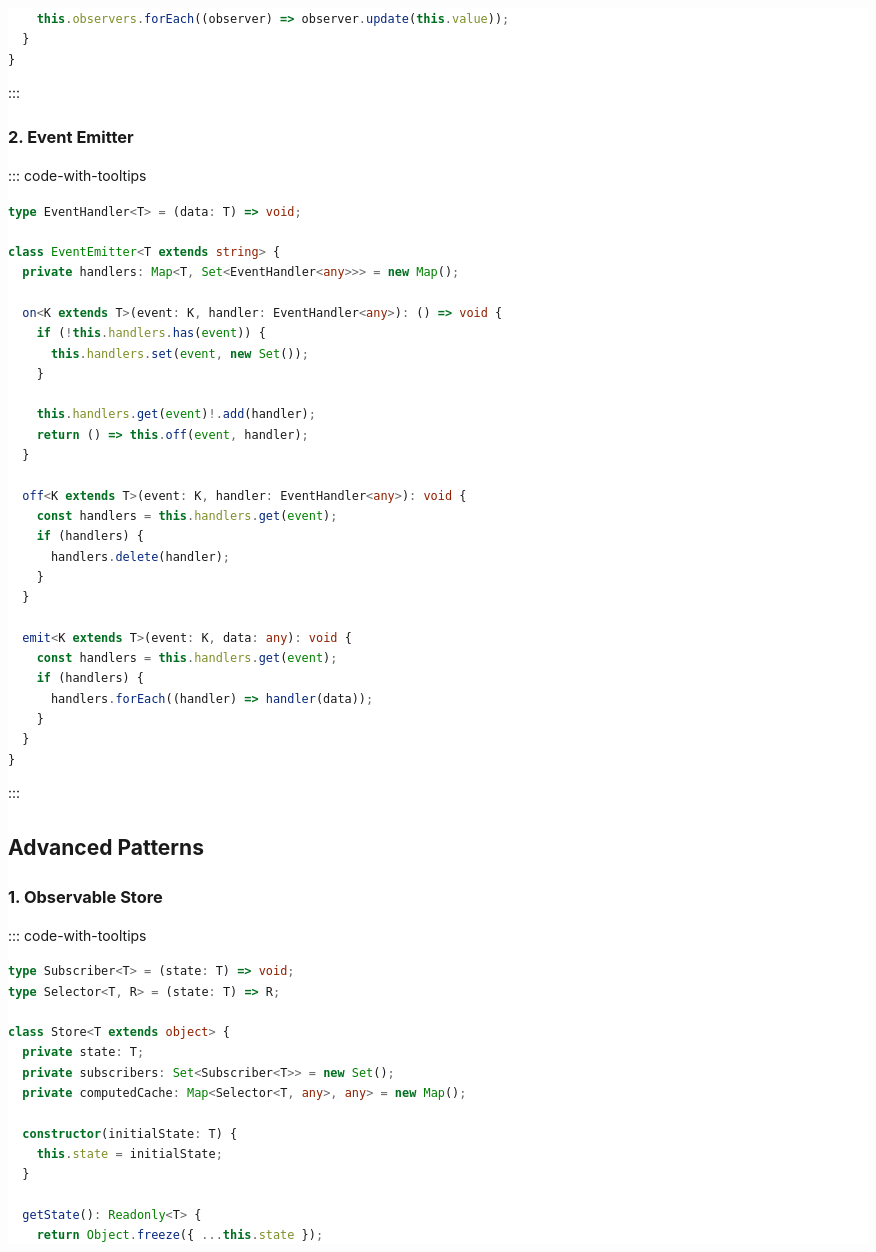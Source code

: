 ```typescript
    this.observers.forEach((observer) => observer.update(this.value));
  }
}
```

:::

### 2. Event Emitter

::: code-with-tooltips

```typescript
type EventHandler<T> = (data: T) => void;

class EventEmitter<T extends string> {
  private handlers: Map<T, Set<EventHandler<any>>> = new Map();

  on<K extends T>(event: K, handler: EventHandler<any>): () => void {
    if (!this.handlers.has(event)) {
      this.handlers.set(event, new Set());
    }

    this.handlers.get(event)!.add(handler);
    return () => this.off(event, handler);
  }

  off<K extends T>(event: K, handler: EventHandler<any>): void {
    const handlers = this.handlers.get(event);
    if (handlers) {
      handlers.delete(handler);
    }
  }

  emit<K extends T>(event: K, data: any): void {
    const handlers = this.handlers.get(event);
    if (handlers) {
      handlers.forEach((handler) => handler(data));
    }
  }
}
```

:::

## Advanced Patterns

### 1. Observable Store

::: code-with-tooltips

```typescript
type Subscriber<T> = (state: T) => void;
type Selector<T, R> = (state: T) => R;

class Store<T extends object> {
  private state: T;
  private subscribers: Set<Subscriber<T>> = new Set();
  private computedCache: Map<Selector<T, any>, any> = new Map();

  constructor(initialState: T) {
    this.state = initialState;
  }

  getState(): Readonly<T> {
    return Object.freeze({ ...this.state });
```